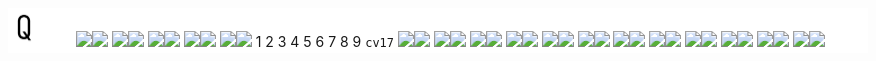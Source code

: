 <td><img src="../images/character-variant-capital-q-crossing.light.png#gh-light-mode-only" width=32/><img src="../images/character-variant-capital-q-crossing.dark.png#gh-dark-mode-only" width=32/></td>
<td><img src="../images/character-variant-capital-q-vertical-crossing.light.png#gh-light-mode-only" width=32/><img src="../images/character-variant-capital-q-vertical-crossing.dark.png#gh-dark-mode-only" width=32/></td>
<td><img src="../images/character-variant-capital-q-horizontal-tailed.light.png#gh-light-mode-only" width=32/><img src="../images/character-variant-capital-q-horizontal-tailed.dark.png#gh-dark-mode-only" width=32/></td>
<td><img src="../images/character-variant-capital-q-detached-tailed.light.png#gh-light-mode-only" width=32/><img src="../images/character-variant-capital-q-detached-tailed.dark.png#gh-dark-mode-only" width=32/></td>
<td><img src="../images/character-variant-capital-q-detached-bend-tailed.light.png#gh-light-mode-only" width=32/><img src="../images/character-variant-capital-q-detached-bend-tailed.dark.png#gh-dark-mode-only" width=32/></td>
<td><img src="../images/character-variant-capital-q-open-swash.light.png#gh-light-mode-only" width=32/><img src="../images/character-variant-capital-q-open-swash.dark.png#gh-dark-mode-only" width=32/></td>
<td colspan="3"> </td>
</tr>
<tr>
<td>1</td>
<td>2</td>
<td>3</td>
<td>4</td>
<td>5</td>
<td>6</td>
<td>7</td>
<td>8</td>
<td>9</td>
<td colspan="3"> </td>
</tr>
<tr>
<td rowspan="2"><code>cv17</code></td>
<td><img src="../images/character-variant-capital-r-straight.light.png#gh-light-mode-only" width=32/><img src="../images/character-variant-capital-r-straight.dark.png#gh-dark-mode-only" width=32/></td>
<td><img src="../images/character-variant-capital-r-curly.light.png#gh-light-mode-only" width=32/><img src="../images/character-variant-capital-r-curly.dark.png#gh-dark-mode-only" width=32/></td>
<td><img src="../images/character-variant-capital-r-standing.light.png#gh-light-mode-only" width=32/><img src="../images/character-variant-capital-r-standing.dark.png#gh-dark-mode-only" width=32/></td>
<td><img src="../images/character-variant-capital-r-straight-open.light.png#gh-light-mode-only" width=32/><img src="../images/character-variant-capital-r-straight-open.dark.png#gh-dark-mode-only" width=32/></td>
<td><img src="../images/character-variant-capital-r-curly-open.light.png#gh-light-mode-only" width=32/><img src="../images/character-variant-capital-r-curly-open.dark.png#gh-dark-mode-only" width=32/></td>
<td><img src="../images/character-variant-capital-r-standing-open.light.png#gh-light-mode-only" width=32/><img src="../images/character-variant-capital-r-standing-open.dark.png#gh-dark-mode-only" width=32/></td>
<td><img src="../images/character-variant-capital-r-straight-motion-serifed.light.png#gh-light-mode-only" width=32/><img src="../images/character-variant-capital-r-straight-motion-serifed.dark.png#gh-dark-mode-only" width=32/></td>
<td><img src="../images/character-variant-capital-r-curly-motion-serifed.light.png#gh-light-mode-only" width=32/><img src="../images/character-variant-capital-r-curly-motion-serifed.dark.png#gh-dark-mode-only" width=32/></td>
<td><img src="../images/character-variant-capital-r-standing-motion-serifed.light.png#gh-light-mode-only" width=32/><img src="../images/character-variant-capital-r-standing-motion-serifed.dark.png#gh-dark-mode-only" width=32/></td>
<td><img src="../images/character-variant-capital-r-straight-open-motion-serifed.light.png#gh-light-mode-only" width=32/><img src="../images/character-variant-capital-r-straight-open-motion-serifed.dark.png#gh-dark-mode-only" width=32/></td>
<td><img src="../images/character-variant-capital-r-curly-open-motion-serifed.light.png#gh-light-mode-only" width=32/><img src="../images/character-variant-capital-r-curly-open-motion-serifed.dark.png#gh-dark-mode-only" width=32/></td>
<td><img src="../images/character-variant-capital-r-standing-open-motion-serifed.light.png#gh-light-mode-only" width=32/><img src="../images/character-variant-capital-r-standing-open-motion-serifed.dark.png#gh-dark-mode-only" width=32/></td>
</tr>
<tr>